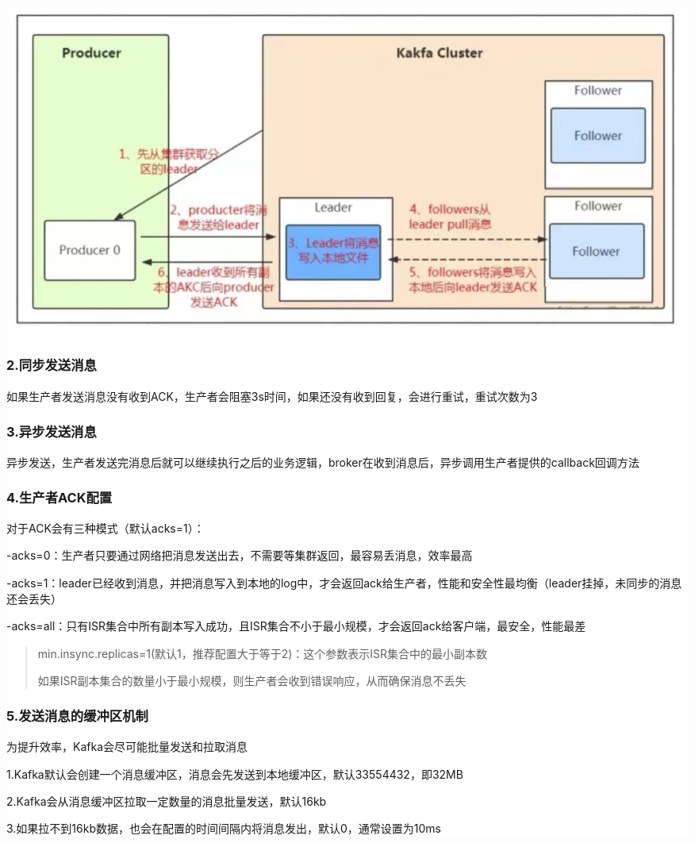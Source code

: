![image-20220328143809255](https://github.com/Cola-Ice/Yarda-Kafka/raw/master/doc/image/image-20220328143809255.png)

### 2.同步发送消息

如果生产者发送消息没有收到ACK，生产者会阻塞3s时间，如果还没有收到回复，会进行重试，重试次数为3

### 3.异步发送消息

异步发送，生产者发送完消息后就可以继续执行之后的业务逻辑，broker在收到消息后，异步调用生产者提供的callback回调方法

### 4.生产者ACK配置

对于ACK会有三种模式（默认acks=1）：

-acks=0：生产者只要通过网络把消息发送出去，不需要等集群返回，最容易丢消息，效率最高

-acks=1：leader已经收到消息，并把消息写入到本地的log中，才会返回ack给生产者，性能和安全性最均衡（leader挂掉，未同步的消息还会丢失）

-acks=all：只有ISR集合中所有副本写入成功，且ISR集合不小于最小规模，才会返回ack给客户端，最安全，性能最差

> min.insync.replicas=1(默认1，推荐配置大于等于2)：这个参数表示ISR集合中的最小副本数
>
> 如果ISR副本集合的数量小于最小规模，则生产者会收到错误响应，从而确保消息不丢失

### 5.发送消息的缓冲区机制

为提升效率，Kafka会尽可能批量发送和拉取消息

1.Kafka默认会创建一个消息缓冲区，消息会先发送到本地缓冲区，默认33554432，即32MB

2.Kafka会从消息缓冲区拉取一定数量的消息批量发送，默认16kb

3.如果拉不到16kb数据，也会在配置的时间间隔内将消息发出，默认0，通常设置为10ms

